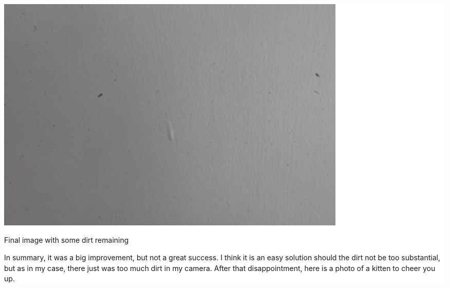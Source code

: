   <img style="width:75%" src="/images/dirty-lens/a3.jpg" alt="Final image showing some spots">
    <p class="meta">Final image with some dirt remaining</p>
</div>


In summary, it was a big improvement, but not a great success. I think it is an easy solution should the dirt not be too substantial, but as in my case, there just was too much dirt in my camera. After that disappointment, here is a photo of a kitten to cheer you up.

<div class="showcase" align="center">
